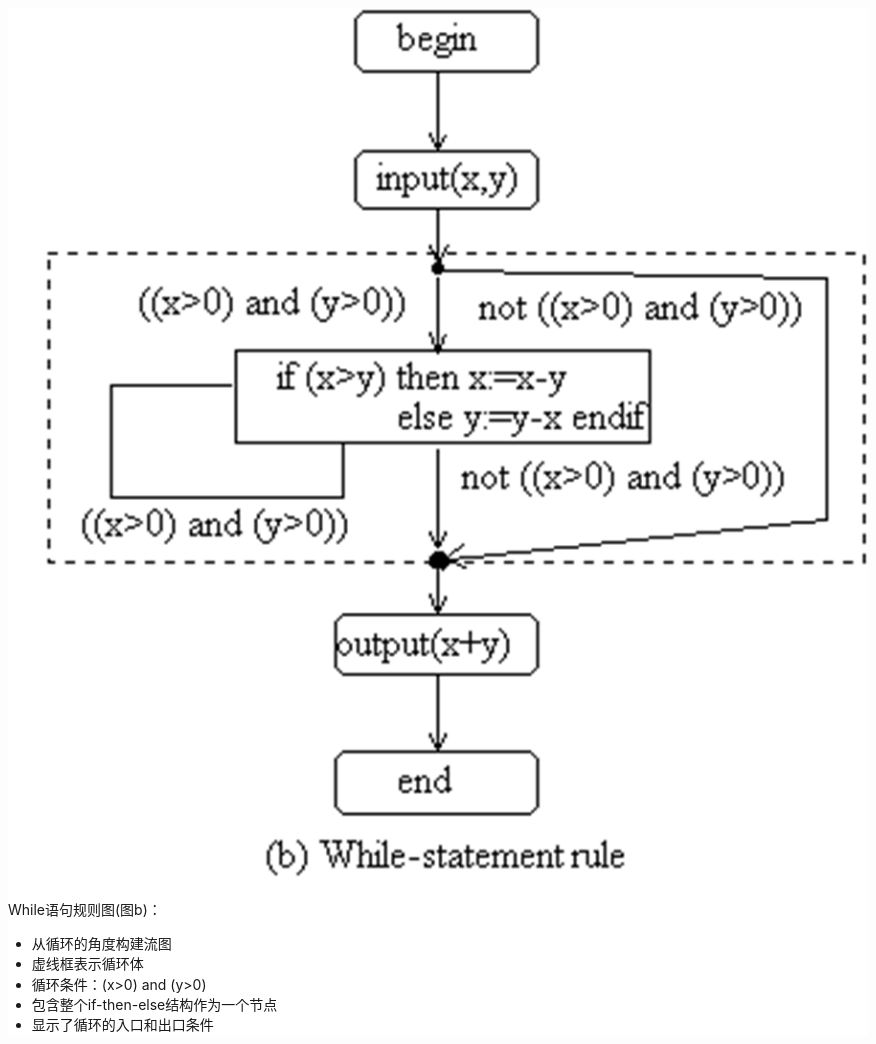 ![image-20241229205238179](Week3-ControlFlow/image-20241229205238179.png)

While语句规则图(图b)：

- 从循环的角度构建流图
- 虚线框表示循环体
- 循环条件：(x>0) and (y>0)
- 包含整个if-then-else结构作为一个节点
- 显示了循环的入口和出口条件
